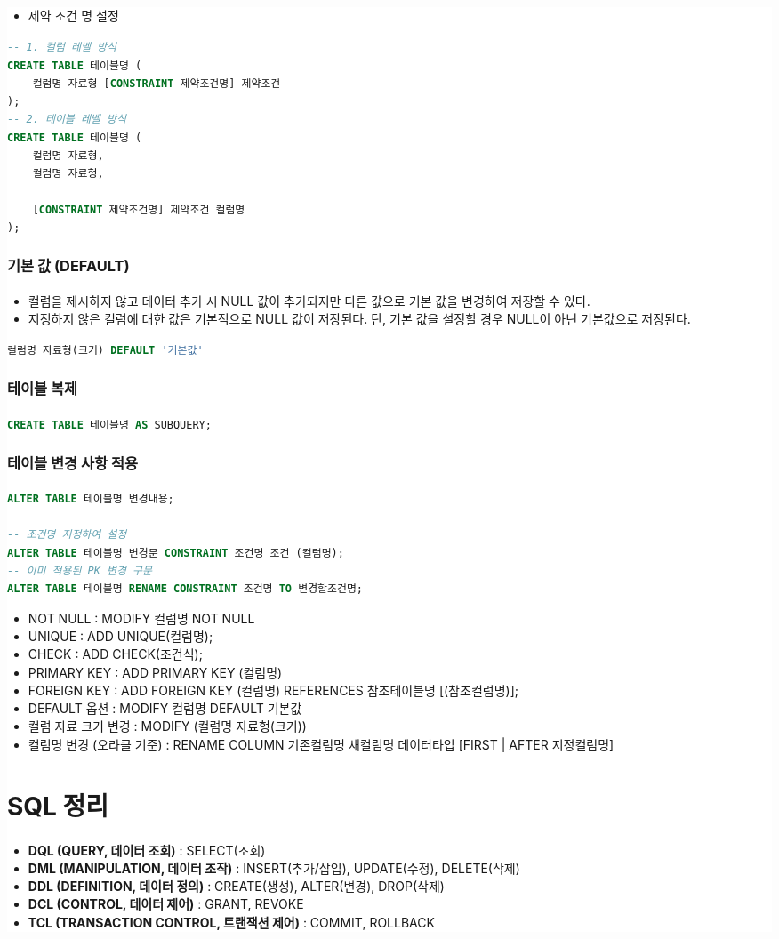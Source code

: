 - 제약 조건 명 설정
```SQL
-- 1. 컬럼 레벨 방식 
CREATE TABLE 테이블명 (
    컬럼명 자료형 [CONSTRAINT 제약조건명] 제약조건
);
-- 2. 테이블 레벨 방식
CREATE TABLE 테이블명 (
    컬럼명 자료형,
    컬럼명 자료형,

    [CONSTRAINT 제약조건명] 제약조건 컬럼명
);
```
### 기본 값 (DEFAULT)
- 컬럼을 제시하지 않고 데이터 추가 시 NULL 값이 추가되지만 다른 값으로 기본 값을 변경하여 저장할 수 있다.
- 지정하지 않은 컬럼에 대한 값은 기본적으로 NULL 값이 저장된다. 단, 기본 값을 설정할 경우 NULL이 아닌 기본값으로 저장된다.

```SQL
컬럼명 자료형(크기) DEFAULT '기본값'
```

### 테이블 복제
```SQL
CREATE TABLE 테이블명 AS SUBQUERY;
```

### 테이블 변경 사항 적용
```SQL
ALTER TABLE 테이블명 변경내용;

-- 조건명 지정하여 설정
ALTER TABLE 테이블명 변경문 CONSTRAINT 조건명 조건 (컬럼명);
-- 이미 적용된 PK 변경 구문
ALTER TABLE 테이블명 RENAME CONSTRAINT 조건명 TO 변경할조건명;
```
- NOT NULL : MODIFY 컬럼명 NOT NULL
- UNIQUE : ADD UNIQUE(컬럼명);
- CHECK : ADD CHECK(조건식);
- PRIMARY KEY : ADD PRIMARY KEY (컬럼명)
- FOREIGN KEY : ADD FOREIGN KEY (컬럼명) REFERENCES 참조테이블명 [(참조컬럼명)];
- DEFAULT 옵션 : MODIFY 컬럼명 DEFAULT 기본값
- 컬럼 자료 크기 변경 : MODIFY (컬럼명 자료형(크기))
- 컬럼명 변경 (오라클 기준) : RENAME COLUMN 기존컬럼명 새컬럼명 데이터타입 [FIRST | AFTER 지정컬럼명] 

# SQL 정리

- **DQL (QUERY, 데이터 조회)** : SELECT(조회)
- **DML (MANIPULATION, 데이터 조작)** : INSERT(추가/삽입), UPDATE(수정), DELETE(삭제)
- **DDL (DEFINITION, 데이터 정의)** : CREATE(생성), ALTER(변경), DROP(삭제)
- **DCL (CONTROL, 데이터 제어)** : GRANT, REVOKE
- **TCL (TRANSACTION CONTROL, 트랜잭션 제어)** : COMMIT, ROLLBACK

